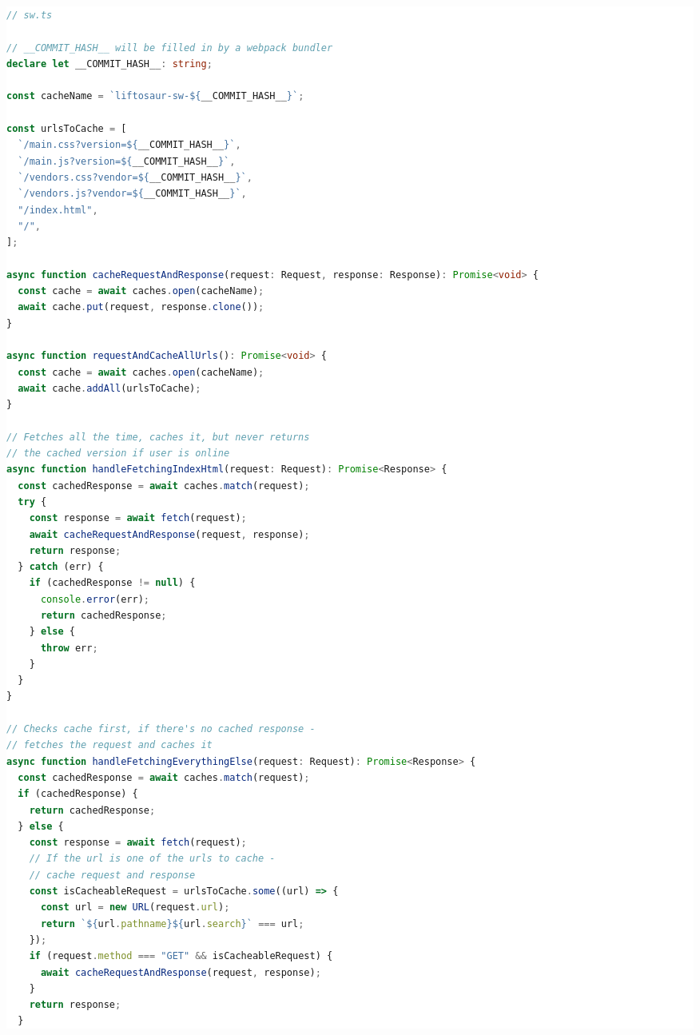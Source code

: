 ```ts
// sw.ts

// __COMMIT_HASH__ will be filled in by a webpack bundler
declare let __COMMIT_HASH__: string;

const cacheName = `liftosaur-sw-${__COMMIT_HASH__}`;

const urlsToCache = [
  `/main.css?version=${__COMMIT_HASH__}`,
  `/main.js?version=${__COMMIT_HASH__}`,
  `/vendors.css?vendor=${__COMMIT_HASH__}`,
  `/vendors.js?vendor=${__COMMIT_HASH__}`,
  "/index.html",
  "/",
];

async function cacheRequestAndResponse(request: Request, response: Response): Promise<void> {
  const cache = await caches.open(cacheName);
  await cache.put(request, response.clone());
}

async function requestAndCacheAllUrls(): Promise<void> {
  const cache = await caches.open(cacheName);
  await cache.addAll(urlsToCache);
}

// Fetches all the time, caches it, but never returns
// the cached version if user is online
async function handleFetchingIndexHtml(request: Request): Promise<Response> {
  const cachedResponse = await caches.match(request);
  try {
    const response = await fetch(request);
    await cacheRequestAndResponse(request, response);
    return response;
  } catch (err) {
    if (cachedResponse != null) {
      console.error(err);
      return cachedResponse;
    } else {
      throw err;
    }
  }
}

// Checks cache first, if there's no cached response -
// fetches the request and caches it
async function handleFetchingEverythingElse(request: Request): Promise<Response> {
  const cachedResponse = await caches.match(request);
  if (cachedResponse) {
    return cachedResponse;
  } else {
    const response = await fetch(request);
    // If the url is one of the urls to cache -
    // cache request and response
    const isCacheableRequest = urlsToCache.some((url) => {
      const url = new URL(request.url);
      return `${url.pathname}${url.search}` === url;
    });
    if (request.method === "GET" && isCacheableRequest) {
      await cacheRequestAndResponse(request, response);
    }
    return response;
  }
```